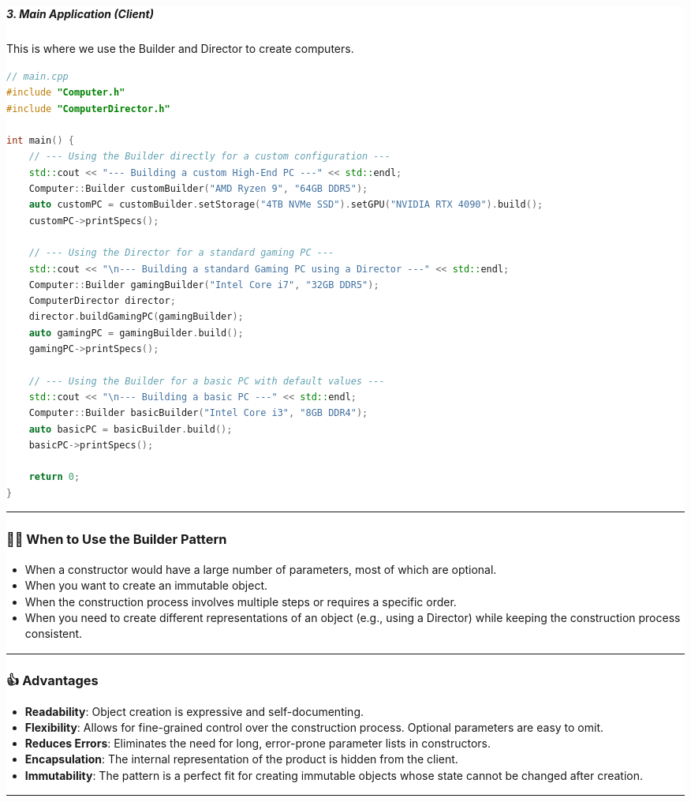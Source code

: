 ##### **3. Main Application (Client)**

This is where we use the Builder and Director to create computers.

```cpp
// main.cpp
#include "Computer.h"
#include "ComputerDirector.h"

int main() {
    // --- Using the Builder directly for a custom configuration ---
    std::cout << "--- Building a custom High-End PC ---" << std::endl;
    Computer::Builder customBuilder("AMD Ryzen 9", "64GB DDR5");
    auto customPC = customBuilder.setStorage("4TB NVMe SSD").setGPU("NVIDIA RTX 4090").build();
    customPC->printSpecs();

    // --- Using the Director for a standard gaming PC ---
    std::cout << "\n--- Building a standard Gaming PC using a Director ---" << std::endl;
    Computer::Builder gamingBuilder("Intel Core i7", "32GB DDR5");
    ComputerDirector director;
    director.buildGamingPC(gamingBuilder);
    auto gamingPC = gamingBuilder.build();
    gamingPC->printSpecs();

    // --- Using the Builder for a basic PC with default values ---
    std::cout << "\n--- Building a basic PC ---" << std::endl;
    Computer::Builder basicBuilder("Intel Core i3", "8GB DDR4");
    auto basicPC = basicBuilder.build();
    basicPC->printSpecs();

    return 0;
}
````

---

### 🧑‍🏫 When to Use the Builder Pattern

- When a constructor would have a large number of parameters, most of which are optional.
- When you want to create an immutable object.
- When the construction process involves multiple steps or requires a specific order.
- When you need to create different representations of an object (e.g., using a Director) while keeping the construction process consistent.

---

### 👍 Advantages

- **Readability**: Object creation is expressive and self-documenting.
- **Flexibility**: Allows for fine-grained control over the construction process. Optional parameters are easy to omit.
- **Reduces Errors**: Eliminates the need for long, error-prone parameter lists in constructors.
- **Encapsulation**: The internal representation of the product is hidden from the client.
- **Immutability**: The pattern is a perfect fit for creating immutable objects whose state cannot be changed after creation.

---